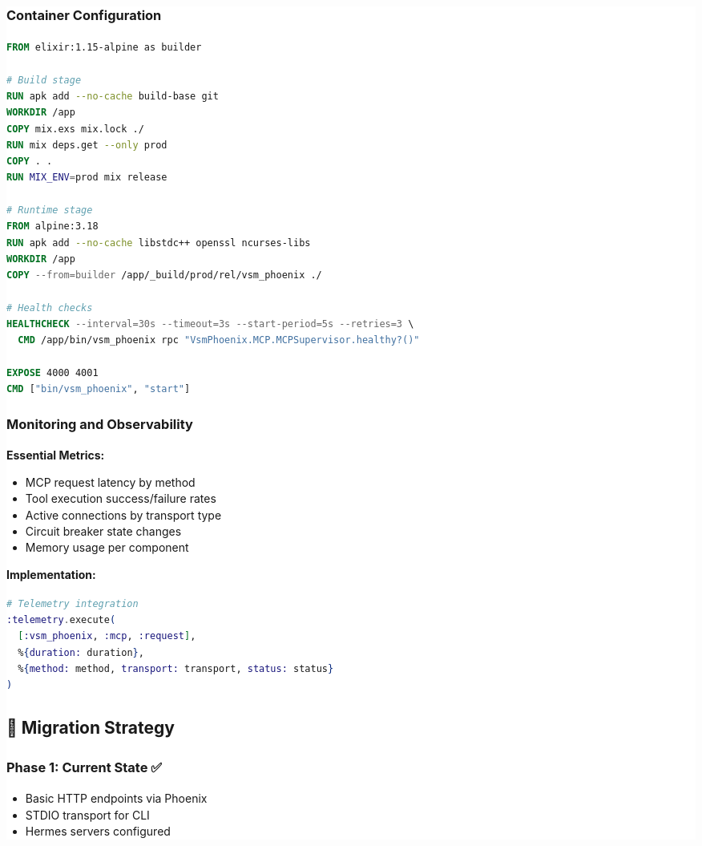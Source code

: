 ### Container Configuration

```dockerfile
FROM elixir:1.15-alpine as builder

# Build stage
RUN apk add --no-cache build-base git
WORKDIR /app
COPY mix.exs mix.lock ./
RUN mix deps.get --only prod
COPY . .
RUN MIX_ENV=prod mix release

# Runtime stage
FROM alpine:3.18
RUN apk add --no-cache libstdc++ openssl ncurses-libs
WORKDIR /app
COPY --from=builder /app/_build/prod/rel/vsm_phoenix ./

# Health checks
HEALTHCHECK --interval=30s --timeout=3s --start-period=5s --retries=3 \
  CMD /app/bin/vsm_phoenix rpc "VsmPhoenix.MCP.MCPSupervisor.healthy?()"

EXPOSE 4000 4001
CMD ["bin/vsm_phoenix", "start"]
```

### Monitoring and Observability

**Essential Metrics:**
- MCP request latency by method
- Tool execution success/failure rates
- Active connections by transport type
- Circuit breaker state changes
- Memory usage per component

**Implementation:**
```elixir
# Telemetry integration
:telemetry.execute(
  [:vsm_phoenix, :mcp, :request],
  %{duration: duration},
  %{method: method, transport: transport, status: status}
)
```

## 🔄 Migration Strategy

### Phase 1: Current State ✅
- Basic HTTP endpoints via Phoenix
- STDIO transport for CLI
- Hermes servers configured
